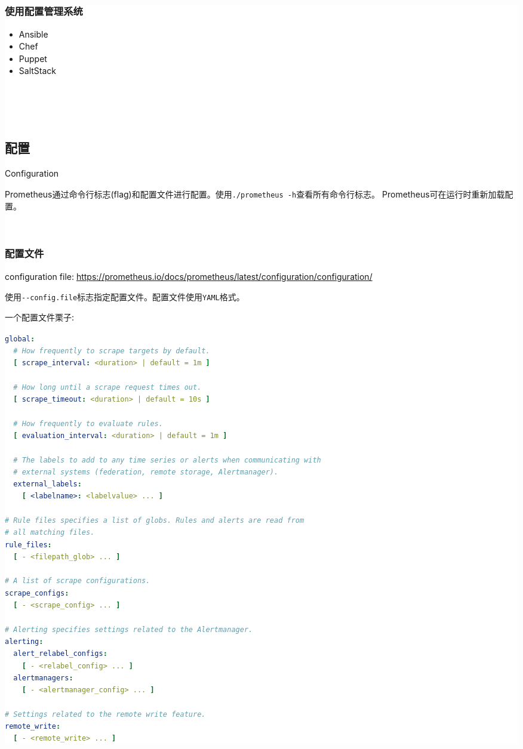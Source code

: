 ### 使用配置管理系统

- Ansible
- Chef
- Puppet
- SaltStack



<br/>
<br/>
<br/>


## 配置

Configuration


Prometheus通过命令行标志(flag)和配置文件进行配置。使用`./prometheus -h`查看所有命令行标志。
Prometheus可在运行时重新加载配置。

<br/>


### 配置文件

configuration file: <https://prometheus.io/docs/prometheus/latest/configuration/configuration/>

使用`--config.file`标志指定配置文件。配置文件使用`YAML`格式。

一个配置文件栗子:

```yaml
global:
  # How frequently to scrape targets by default.
  [ scrape_interval: <duration> | default = 1m ]

  # How long until a scrape request times out.
  [ scrape_timeout: <duration> | default = 10s ]

  # How frequently to evaluate rules.
  [ evaluation_interval: <duration> | default = 1m ]

  # The labels to add to any time series or alerts when communicating with
  # external systems (federation, remote storage, Alertmanager).
  external_labels:
    [ <labelname>: <labelvalue> ... ]

# Rule files specifies a list of globs. Rules and alerts are read from
# all matching files.
rule_files:
  [ - <filepath_glob> ... ]

# A list of scrape configurations.
scrape_configs:
  [ - <scrape_config> ... ]

# Alerting specifies settings related to the Alertmanager.
alerting:
  alert_relabel_configs:
    [ - <relabel_config> ... ]
  alertmanagers:
    [ - <alertmanager_config> ... ]

# Settings related to the remote write feature.
remote_write:
  [ - <remote_write> ... ]
```